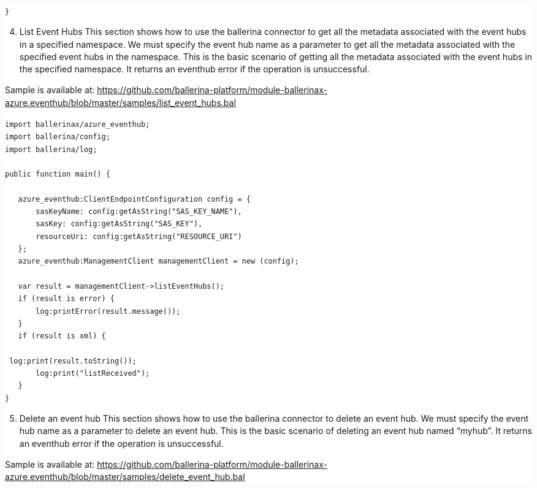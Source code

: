 ```ballerina
}
```

4. List Event Hubs
This section shows how to use the ballerina connector to get all the metadata associated with the event hubs in a 
specified namespace. We must specify the event hub name as a parameter to get all the metadata associated with the 
specified event hubs in the namespace. This is the basic scenario of getting all the metadata associated with the 
event hubs in the specified namespace. It returns an eventhub error if the operation is unsuccessful.

Sample is available at:
https://github.com/ballerina-platform/module-ballerinax-azure.eventhub/blob/master/samples/list_event_hubs.bal

```ballerina
import ballerinax/azure_eventhub;
import ballerina/config;
import ballerina/log;
 
public function main() {
   
   azure_eventhub:ClientEndpointConfiguration config = {
       sasKeyName: config:getAsString("SAS_KEY_NAME"),
       sasKey: config:getAsString("SAS_KEY"),
       resourceUri: config:getAsString("RESOURCE_URI")
   };
   azure_eventhub:ManagementClient managementClient = new (config);
 
   var result = managementClient->listEventHubs();
   if (result is error) {
       log:printError(result.message());
   }
   if (result is xml) {
       
 log:print(result.toString());
       log:print("listReceived");
   }
}
```

5. Delete an event hub
This section shows how to use the ballerina connector to delete an event hub. We must specify the event hub name as a 
parameter to delete an event hub. This is the basic scenario of deleting an event hub named “myhub”. It returns an 
eventhub error if the operation is unsuccessful.

Sample is available at:
https://github.com/ballerina-platform/module-ballerinax-azure.eventhub/blob/master/samples/delete_event_hub.bal
